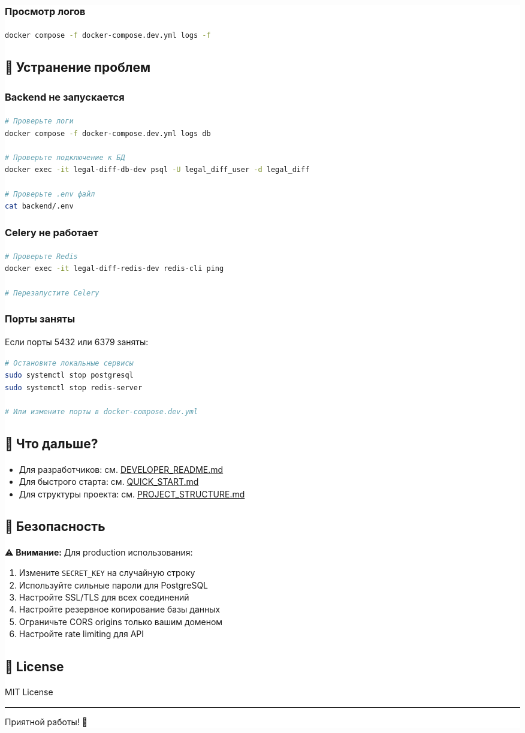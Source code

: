 ### Просмотр логов
```bash
docker compose -f docker-compose.dev.yml logs -f
```

## 🐛 Устранение проблем

### Backend не запускается
```bash
# Проверьте логи
docker compose -f docker-compose.dev.yml logs db

# Проверьте подключение к БД
docker exec -it legal-diff-db-dev psql -U legal_diff_user -d legal_diff

# Проверьте .env файл
cat backend/.env
```

### Celery не работает
```bash
# Проверьте Redis
docker exec -it legal-diff-redis-dev redis-cli ping

# Перезапустите Celery
```

### Порты заняты
Если порты 5432 или 6379 заняты:
```bash
# Остановите локальные сервисы
sudo systemctl stop postgresql
sudo systemctl stop redis-server

# Или измените порты в docker-compose.dev.yml
```

## 📝 Что дальше?

- Для разработчиков: см. [DEVELOPER_README.md](DEVELOPER_README.md)
- Для быстрого старта: см. [QUICK_START.md](QUICK_START.md)
- Для структуры проекта: см. [PROJECT_STRUCTURE.md](PROJECT_STRUCTURE.md)

## 🔐 Безопасность

⚠️ **Внимание:** Для production использования:
1. Измените `SECRET_KEY` на случайную строку
2. Используйте сильные пароли для PostgreSQL
3. Настройте SSL/TLS для всех соединений
4. Настройте резервное копирование базы данных
5. Ограничьте CORS origins только вашим доменом
6. Настройте rate limiting для API

## 📄 License

MIT License

---

Приятной работы! 🎉
